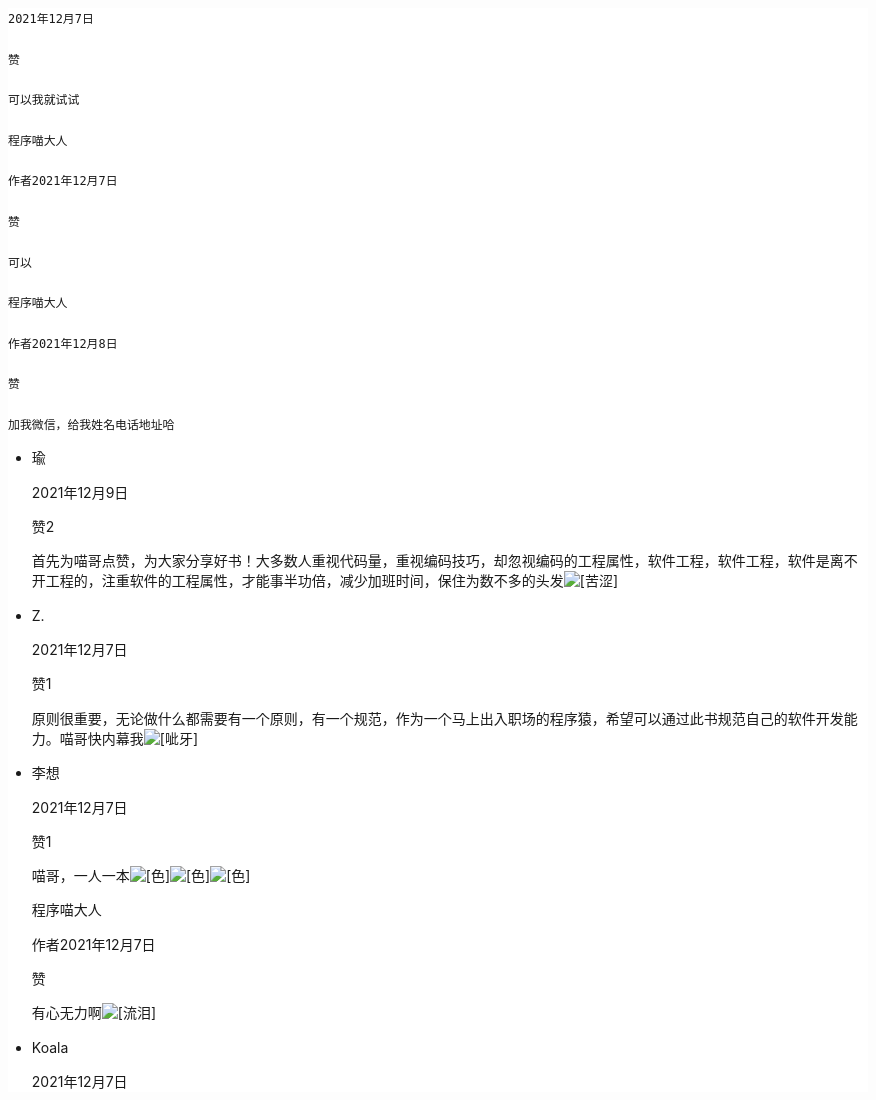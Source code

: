     2021年12月7日
    
    赞
    
    可以我就试试
    
    程序喵大人
    
    作者2021年12月7日
    
    赞
    
    可以
    
    程序喵大人
    
    作者2021年12月8日
    
    赞
    
    加我微信，给我姓名电话地址哈
    
- 瑜
    
    2021年12月9日
    
    赞2
    
    首先为喵哥点赞，为大家分享好书！大多数人重视代码量，重视编码技巧，却忽视编码的工程属性，软件工程，软件工程，软件是离不开工程的，注重软件的工程属性，才能事半功倍，减少加班时间，保住为数不多的头发![[苦涩]](https://res.wx.qq.com/mpres/zh_CN/htmledition/comm_htmledition/images/pic/common/pic_blank.gif)
    
- Z.
    
    2021年12月7日
    
    赞1
    
    原则很重要，无论做什么都需要有一个原则，有一个规范，作为一个马上出入职场的程序猿，希望可以通过此书规范自己的软件开发能力。喵哥快内幕我![[呲牙]](https://res.wx.qq.com/mpres/zh_CN/htmledition/comm_htmledition/images/pic/common/pic_blank.gif)
    
- 李想
    
    2021年12月7日
    
    赞1
    
    喵哥，一人一本![[色]](https://res.wx.qq.com/mpres/zh_CN/htmledition/comm_htmledition/images/pic/common/pic_blank.gif)![[色]](https://res.wx.qq.com/mpres/zh_CN/htmledition/comm_htmledition/images/pic/common/pic_blank.gif)![[色]](https://res.wx.qq.com/mpres/zh_CN/htmledition/comm_htmledition/images/pic/common/pic_blank.gif)
    
    程序喵大人
    
    作者2021年12月7日
    
    赞
    
    有心无力啊![[流泪]](https://res.wx.qq.com/mpres/zh_CN/htmledition/comm_htmledition/images/pic/common/pic_blank.gif)
    
- Koala
    
    2021年12月7日
    